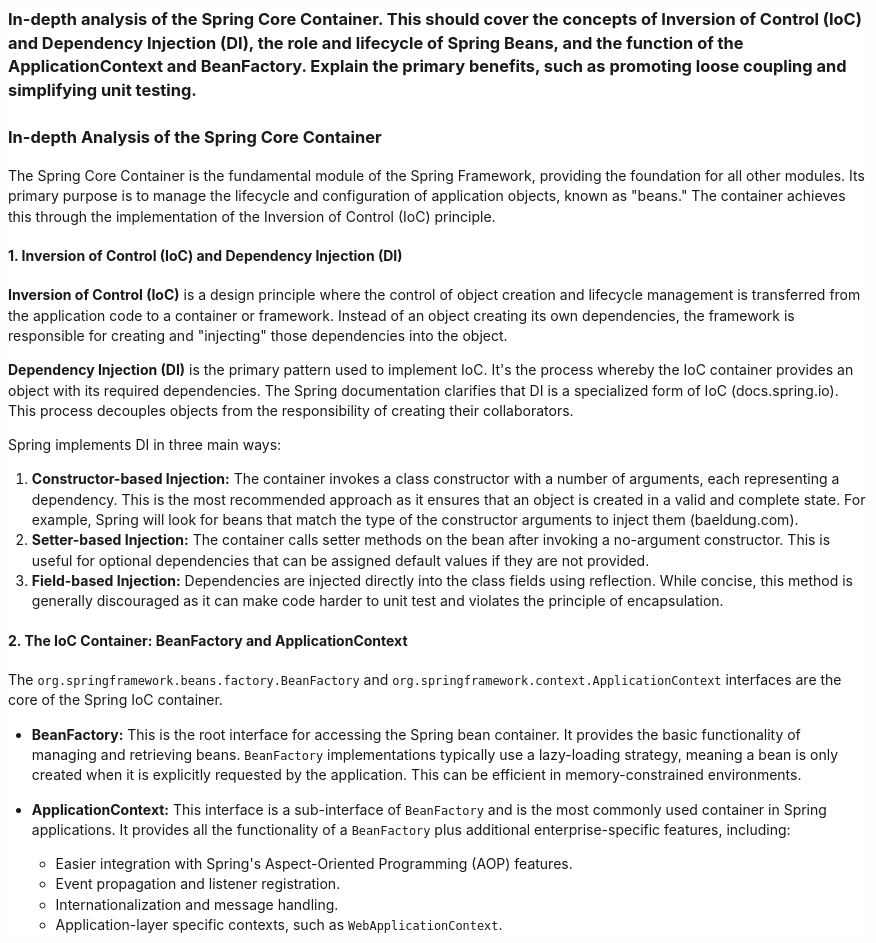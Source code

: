 

 
 ### In-depth analysis of the Spring Core Container. This should cover the concepts of Inversion of Control (IoC) and Dependency Injection (DI), the role and lifecycle of Spring Beans, and the function of the ApplicationContext and BeanFactory. Explain the primary benefits, such as promoting loose coupling and simplifying unit testing.

### In-depth Analysis of the Spring Core Container

The Spring Core Container is the fundamental module of the Spring Framework, providing the foundation for all other modules. Its primary purpose is to manage the lifecycle and configuration of application objects, known as "beans." The container achieves this through the implementation of the Inversion of Control (IoC) principle.

#### 1. Inversion of Control (IoC) and Dependency Injection (DI)

**Inversion of Control (IoC)** is a design principle where the control of object creation and lifecycle management is transferred from the application code to a container or framework. Instead of an object creating its own dependencies, the framework is responsible for creating and "injecting" those dependencies into the object.

**Dependency Injection (DI)** is the primary pattern used to implement IoC. It's the process whereby the IoC container provides an object with its required dependencies. The Spring documentation clarifies that DI is a specialized form of IoC (docs.spring.io). This process decouples objects from the responsibility of creating their collaborators.

Spring implements DI in three main ways:

1.  **Constructor-based Injection:** The container invokes a class constructor with a number of arguments, each representing a dependency. This is the most recommended approach as it ensures that an object is created in a valid and complete state. For example, Spring will look for beans that match the type of the constructor arguments to inject them (baeldung.com).
2.  **Setter-based Injection:** The container calls setter methods on the bean after invoking a no-argument constructor. This is useful for optional dependencies that can be assigned default values if they are not provided.
3.  **Field-based Injection:** Dependencies are injected directly into the class fields using reflection. While concise, this method is generally discouraged as it can make code harder to unit test and violates the principle of encapsulation.

#### 2. The IoC Container: BeanFactory and ApplicationContext

The `org.springframework.beans.factory.BeanFactory` and `org.springframework.context.ApplicationContext` interfaces are the core of the Spring IoC container.

*   **BeanFactory:** This is the root interface for accessing the Spring bean container. It provides the basic functionality of managing and retrieving beans. `BeanFactory` implementations typically use a lazy-loading strategy, meaning a bean is only created when it is explicitly requested by the application. This can be efficient in memory-constrained environments.

*   **ApplicationContext:** This interface is a sub-interface of `BeanFactory` and is the most commonly used container in Spring applications. It provides all the functionality of a `BeanFactory` plus additional enterprise-specific features, including:
    *   Easier integration with Spring's Aspect-Oriented Programming (AOP) features.
    *   Event propagation and listener registration.
    *   Internationalization and message handling.
    *   Application-layer specific contexts, such as `WebApplicationContext`.
